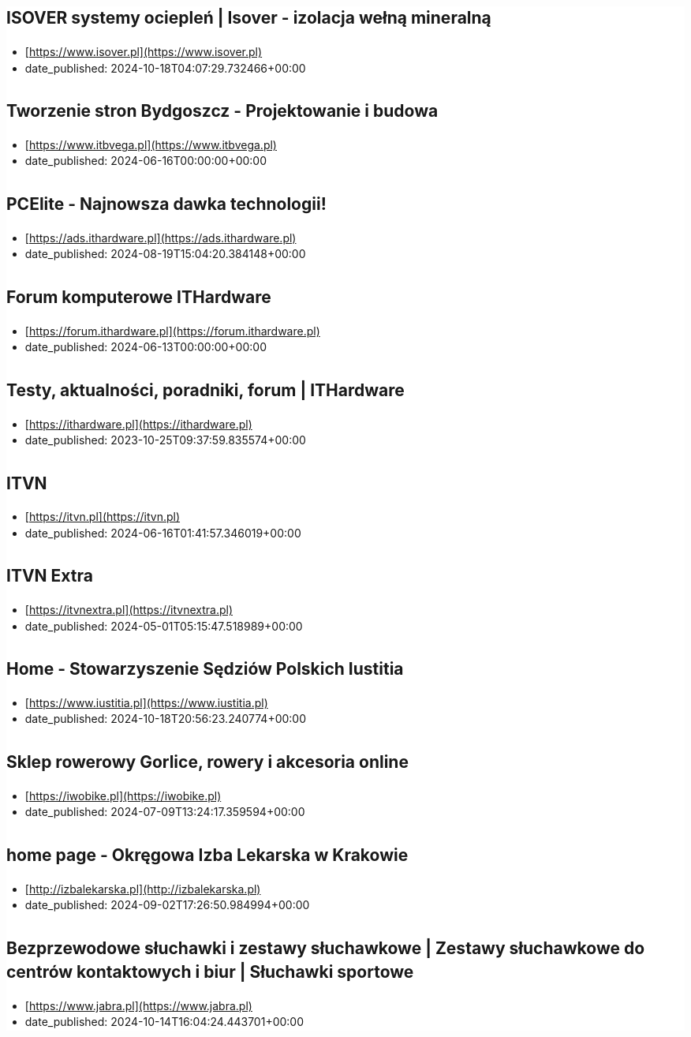  ## ISOVER systemy ociepleń | Isover - izolacja wełną mineralną
 - [https://www.isover.pl](https://www.isover.pl)
 - date_published: 2024-10-18T04:07:29.732466+00:00

 ## Tworzenie stron Bydgoszcz - Projektowanie i budowa
 - [https://www.itbvega.pl](https://www.itbvega.pl)
 - date_published: 2024-06-16T00:00:00+00:00

 ## PCElite - Najnowsza dawka technologii!
 - [https://ads.ithardware.pl](https://ads.ithardware.pl)
 - date_published: 2024-08-19T15:04:20.384148+00:00

 ## Forum komputerowe ITHardware
 - [https://forum.ithardware.pl](https://forum.ithardware.pl)
 - date_published: 2024-06-13T00:00:00+00:00

 ## Testy, aktualności, poradniki, forum  | ITHardware
 - [https://ithardware.pl](https://ithardware.pl)
 - date_published: 2023-10-25T09:37:59.835574+00:00

 ## ITVN
 - [https://itvn.pl](https://itvn.pl)
 - date_published: 2024-06-16T01:41:57.346019+00:00

 ## ITVN Extra
 - [https://itvnextra.pl](https://itvnextra.pl)
 - date_published: 2024-05-01T05:15:47.518989+00:00

 ## Home - Stowarzyszenie Sędziów Polskich Iustitia
 - [https://www.iustitia.pl](https://www.iustitia.pl)
 - date_published: 2024-10-18T20:56:23.240774+00:00

 ## Sklep rowerowy Gorlice, rowery i akcesoria online
 - [https://iwobike.pl](https://iwobike.pl)
 - date_published: 2024-07-09T13:24:17.359594+00:00

 ## home page - Okręgowa Izba Lekarska w Krakowie
 - [http://izbalekarska.pl](http://izbalekarska.pl)
 - date_published: 2024-09-02T17:26:50.984994+00:00

 ## Bezprzewodowe słuchawki i zestawy słuchawkowe | Zestawy słuchawkowe do centrów kontaktowych i biur | Słuchawki sportowe
 - [https://www.jabra.pl](https://www.jabra.pl)
 - date_published: 2024-10-14T16:04:24.443701+00:00
